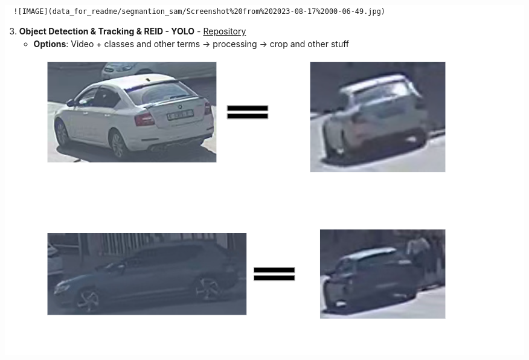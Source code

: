       ![IMAGE](data_for_readme/segmantion_sam/Screenshot%20from%202023-08-17%2000-06-49.jpg)

3. **Object Detection & Tracking & REID - YOLO** - [Repository](https://github.com/mikel-brostrom/yolo_tracking)
    * **Options**: Video + classes and other terms -> processing -> crop and other stuff
      ![IMAGE 1](data_for_readme/object_detection/Screenshot%20from%202023-08-17%2000-08-18.jpg)